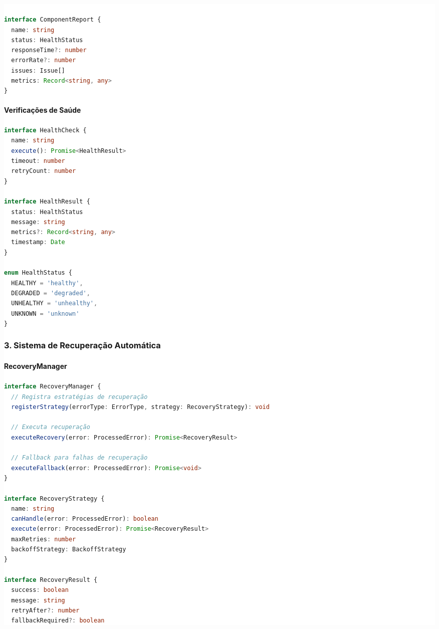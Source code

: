```typescript

interface ComponentReport {
  name: string
  status: HealthStatus
  responseTime?: number
  errorRate?: number
  issues: Issue[]
  metrics: Record<string, any>
}
```

#### Verificações de Saúde
```typescript
interface HealthCheck {
  name: string
  execute(): Promise<HealthResult>
  timeout: number
  retryCount: number
}

interface HealthResult {
  status: HealthStatus
  message: string
  metrics?: Record<string, any>
  timestamp: Date
}

enum HealthStatus {
  HEALTHY = 'healthy',
  DEGRADED = 'degraded',
  UNHEALTHY = 'unhealthy',
  UNKNOWN = 'unknown'
}
```

### 3. Sistema de Recuperação Automática

#### RecoveryManager
```typescript
interface RecoveryManager {
  // Registra estratégias de recuperação
  registerStrategy(errorType: ErrorType, strategy: RecoveryStrategy): void
  
  // Executa recuperação
  executeRecovery(error: ProcessedError): Promise<RecoveryResult>
  
  // Fallback para falhas de recuperação
  executeFallback(error: ProcessedError): Promise<void>
}

interface RecoveryStrategy {
  name: string
  canHandle(error: ProcessedError): boolean
  execute(error: ProcessedError): Promise<RecoveryResult>
  maxRetries: number
  backoffStrategy: BackoffStrategy
}

interface RecoveryResult {
  success: boolean
  message: string
  retryAfter?: number
  fallbackRequired?: boolean
```
